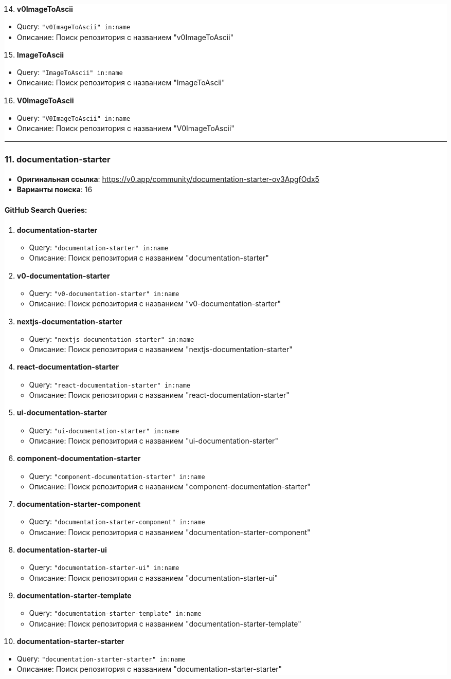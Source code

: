 14. **v0ImageToAscii**
   - Query: `"v0ImageToAscii" in:name`
   - Описание: Поиск репозитория с названием "v0ImageToAscii"

15. **ImageToAscii**
   - Query: `"ImageToAscii" in:name`
   - Описание: Поиск репозитория с названием "ImageToAscii"

16. **V0ImageToAscii**
   - Query: `"V0ImageToAscii" in:name`
   - Описание: Поиск репозитория с названием "V0ImageToAscii"

---
### 11. documentation-starter
- **Оригинальная ссылка**: https://v0.app/community/documentation-starter-ov3ApgfOdx5
- **Варианты поиска**: 16

#### GitHub Search Queries:
1. **documentation-starter**
   - Query: `"documentation-starter" in:name`
   - Описание: Поиск репозитория с названием "documentation-starter"

2. **v0-documentation-starter**
   - Query: `"v0-documentation-starter" in:name`
   - Описание: Поиск репозитория с названием "v0-documentation-starter"

3. **nextjs-documentation-starter**
   - Query: `"nextjs-documentation-starter" in:name`
   - Описание: Поиск репозитория с названием "nextjs-documentation-starter"

4. **react-documentation-starter**
   - Query: `"react-documentation-starter" in:name`
   - Описание: Поиск репозитория с названием "react-documentation-starter"

5. **ui-documentation-starter**
   - Query: `"ui-documentation-starter" in:name`
   - Описание: Поиск репозитория с названием "ui-documentation-starter"

6. **component-documentation-starter**
   - Query: `"component-documentation-starter" in:name`
   - Описание: Поиск репозитория с названием "component-documentation-starter"

7. **documentation-starter-component**
   - Query: `"documentation-starter-component" in:name`
   - Описание: Поиск репозитория с названием "documentation-starter-component"

8. **documentation-starter-ui**
   - Query: `"documentation-starter-ui" in:name`
   - Описание: Поиск репозитория с названием "documentation-starter-ui"

9. **documentation-starter-template**
   - Query: `"documentation-starter-template" in:name`
   - Описание: Поиск репозитория с названием "documentation-starter-template"

10. **documentation-starter-starter**
   - Query: `"documentation-starter-starter" in:name`
   - Описание: Поиск репозитория с названием "documentation-starter-starter"
